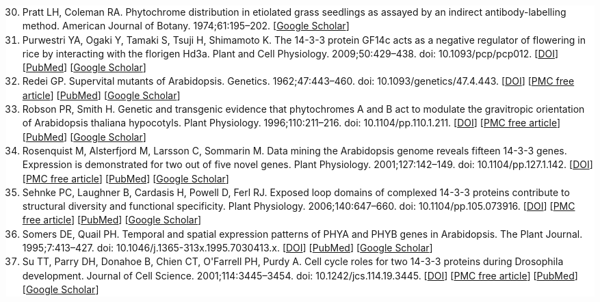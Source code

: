30.  Pratt LH, Coleman RA. Phytochrome distribution in etiolated grass seedlings as assayed by an indirect antibody-labelling method. American Journal of Botany. 1974;61:195–202. \[[Google Scholar](https://scholar.google.com/scholar_lookup?journal=American%20Journal%20of%20Botany&title=Phytochrome%20distribution%20in%20etiolated%20grass%20seedlings%20as%20assayed%20by%20an%20indirect%20antibody-labelling%20method&author=LH%20Pratt&author=RA%20Coleman&volume=61&publication_year=1974&pages=195-202&)\]
31.  Purwestri YA, Ogaki Y, Tamaki S, Tsuji H, Shimamoto K. The 14-3-3 protein GF14c acts as a negative regulator of flowering in rice by interacting with the florigen Hd3a. Plant and Cell Physiology. 2009;50:429–438. doi: 10.1093/pcp/pcp012. \[[DOI](https://doi.org/10.1093/pcp/pcp012)\] \[[PubMed](https://pubmed.ncbi.nlm.nih.gov/19179350/)\] \[[Google Scholar](https://scholar.google.com/scholar_lookup?journal=Plant%20and%20Cell%20Physiology&title=The%2014-3-3%20protein%20GF14c%20acts%20as%20a%20negative%20regulator%20of%20flowering%20in%20rice%20by%20interacting%20with%20the%20florigen%20Hd3a&author=YA%20Purwestri&author=Y%20Ogaki&author=S%20Tamaki&author=H%20Tsuji&author=K%20Shimamoto&volume=50&publication_year=2009&pages=429-438&pmid=19179350&doi=10.1093/pcp/pcp012&)\]
32.  Redei GP. Supervital mutants of Arabidopsis. Genetics. 1962;47:443–460. doi: 10.1093/genetics/47.4.443. \[[DOI](https://doi.org/10.1093/genetics/47.4.443)\] \[[PMC free article](https://www.ncbi.nlm.nih.gov/articles/PMC1210343/)\] \[[PubMed](https://pubmed.ncbi.nlm.nih.gov/17248096/)\] \[[Google Scholar](https://scholar.google.com/scholar_lookup?journal=Genetics&title=Supervital%20mutants%20of%20Arabidopsis&author=GP%20Redei&volume=47&publication_year=1962&pages=443-460&pmid=17248096&doi=10.1093/genetics/47.4.443&)\]
33.  Robson PR, Smith H. Genetic and transgenic evidence that phytochromes A and B act to modulate the gravitropic orientation of Arabidopsis thaliana hypocotyls. Plant Physiology. 1996;110:211–216. doi: 10.1104/pp.110.1.211. \[[DOI](https://doi.org/10.1104/pp.110.1.211)\] \[[PMC free article](https://www.ncbi.nlm.nih.gov/articles/PMC157711/)\] \[[PubMed](https://pubmed.ncbi.nlm.nih.gov/11536725/)\] \[[Google Scholar](https://scholar.google.com/scholar_lookup?journal=Plant%20Physiology&title=Genetic%20and%20transgenic%20evidence%20that%20phytochromes%20A%20and%20B%20act%20to%20modulate%20the%20gravitropic%20orientation%20of%20Arabidopsis%20thaliana%20hypocotyls&author=PR%20Robson&author=H%20Smith&volume=110&publication_year=1996&pages=211-216&pmid=11536725&doi=10.1104/pp.110.1.211&)\]
34.  Rosenquist M, Alsterfjord M, Larsson C, Sommarin M. Data mining the Arabidopsis genome reveals fifteen 14-3-3 genes. Expression is demonstrated for two out of five novel genes. Plant Physiology. 2001;127:142–149. doi: 10.1104/pp.127.1.142. \[[DOI](https://doi.org/10.1104/pp.127.1.142)\] \[[PMC free article](https://www.ncbi.nlm.nih.gov/articles/PMC117970/)\] \[[PubMed](https://pubmed.ncbi.nlm.nih.gov/11553742/)\] \[[Google Scholar](https://scholar.google.com/scholar_lookup?journal=Plant%20Physiology&title=Data%20mining%20the%20Arabidopsis%20genome%20reveals%20fifteen%2014-3-3%20genes.%20Expression%20is%20demonstrated%20for%20two%20out%20of%20five%20novel%20genes&author=M%20Rosenquist&author=M%20Alsterfjord&author=C%20Larsson&author=M%20Sommarin&volume=127&publication_year=2001&pages=142-149&pmid=11553742&doi=10.1104/pp.127.1.142&)\]
35.  Sehnke PC, Laughner B, Cardasis H, Powell D, Ferl RJ. Exposed loop domains of complexed 14-3-3 proteins contribute to structural diversity and functional specificity. Plant Physiology. 2006;140:647–660. doi: 10.1104/pp.105.073916. \[[DOI](https://doi.org/10.1104/pp.105.073916)\] \[[PMC free article](https://www.ncbi.nlm.nih.gov/articles/PMC1361331/)\] \[[PubMed](https://pubmed.ncbi.nlm.nih.gov/16407442/)\] \[[Google Scholar](https://scholar.google.com/scholar_lookup?journal=Plant%20Physiology&title=Exposed%20loop%20domains%20of%20complexed%2014-3-3%20proteins%20contribute%20to%20structural%20diversity%20and%20functional%20specificity&author=PC%20Sehnke&author=B%20Laughner&author=H%20Cardasis&author=D%20Powell&author=RJ%20Ferl&volume=140&publication_year=2006&pages=647-660&pmid=16407442&doi=10.1104/pp.105.073916&)\]
36.  Somers DE, Quail PH. Temporal and spatial expression patterns of PHYA and PHYB genes in Arabidopsis. The Plant Journal. 1995;7:413–427. doi: 10.1046/j.1365-313x.1995.7030413.x. \[[DOI](https://doi.org/10.1046/j.1365-313x.1995.7030413.x)\] \[[PubMed](https://pubmed.ncbi.nlm.nih.gov/7757114/)\] \[[Google Scholar](https://scholar.google.com/scholar_lookup?journal=The%20Plant%20Journal&title=Temporal%20and%20spatial%20expression%20patterns%20of%20PHYA%20and%20PHYB%20genes%20in%20Arabidopsis&author=DE%20Somers&author=PH%20Quail&volume=7&publication_year=1995&pages=413-427&pmid=7757114&doi=10.1046/j.1365-313x.1995.7030413.x&)\]
37.  Su TT, Parry DH, Donahoe B, Chien CT, O'Farrell PH, Purdy A. Cell cycle roles for two 14-3-3 proteins during Drosophila development. Journal of Cell Science. 2001;114:3445–3454. doi: 10.1242/jcs.114.19.3445. \[[DOI](https://doi.org/10.1242/jcs.114.19.3445)\] \[[PMC free article](https://www.ncbi.nlm.nih.gov/articles/PMC2754241/)\] \[[PubMed](https://pubmed.ncbi.nlm.nih.gov/11682604/)\] \[[Google Scholar](https://scholar.google.com/scholar_lookup?journal=Journal%20of%20Cell%20Science&title=Cell%20cycle%20roles%20for%20two%2014-3-3%20proteins%20during%20Drosophila%20development&author=TT%20Su&author=DH%20Parry&author=B%20Donahoe&author=CT%20Chien&author=PH%20O%27Farrell&volume=114&publication_year=2001&pages=3445-3454&pmid=11682604&doi=10.1242/jcs.114.19.3445&)\]